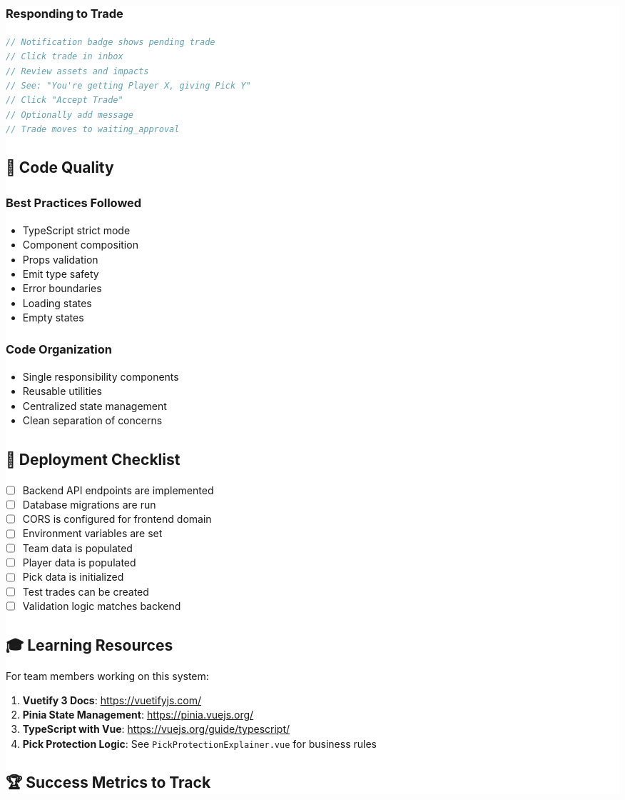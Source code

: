 ### Responding to Trade
```typescript
// Notification badge shows pending trade
// Click trade in inbox
// Review assets and impacts
// See: "You're getting Player X, giving Pick Y"
// Click "Accept Trade"
// Optionally add message
// Trade moves to waiting_approval
```

## 📝 Code Quality

### Best Practices Followed
- TypeScript strict mode
- Component composition
- Props validation
- Emit type safety
- Error boundaries
- Loading states
- Empty states

### Code Organization
- Single responsibility components
- Reusable utilities
- Centralized state management
- Clean separation of concerns

## 🚀 Deployment Checklist

- [ ] Backend API endpoints are implemented
- [ ] Database migrations are run
- [ ] CORS is configured for frontend domain
- [ ] Environment variables are set
- [ ] Team data is populated
- [ ] Player data is populated
- [ ] Pick data is initialized
- [ ] Test trades can be created
- [ ] Validation logic matches backend

## 🎓 Learning Resources

For team members working on this system:

1. **Vuetify 3 Docs**: https://vuetifyjs.com/
2. **Pinia State Management**: https://pinia.vuejs.org/
3. **TypeScript with Vue**: https://vuejs.org/guide/typescript/
4. **Pick Protection Logic**: See `PickProtectionExplainer.vue` for business rules

## 🏆 Success Metrics to Track
